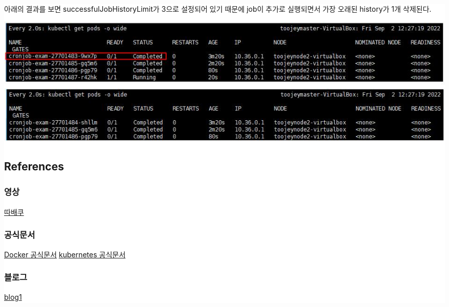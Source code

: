 아래의 결과를 보면 successfulJobHistoryLimit가 3으로 설정되어 있기 때문에 job이 추가로 실행되면서 가장 오래된 history가 1개 삭제된다.

![cron_job_practice2](/assets/images/kubernetes/cron_job_practice2.jpg)



## References

### 영상
[따배쿠](https://www.youtube.com/watch?v=0rYt3PcggzA&list=PLApuRlvrZKohaBHvXAOhUD-RxD0uQ3z0c&index=17)

### 공식문서
[Docker 공식문서](https://docs.docker.com/desktop/install/ubuntu/)
[kubernetes 공식문서](https://kubernetes.io/docs/setup/production-environment/tools/kubeadm/install-kubeadm/)

### 블로그
[blog1](https://gain-yoo.github.io/kubernetes/kubeadm%EC%9C%BC%EB%A1%9C-%ED%81%B4%EB%9F%AC%EC%8A%A4%ED%84%B0-%EC%83%9D%EC%84%B1%ED%95%98%EA%B8%B0-(1)/)











